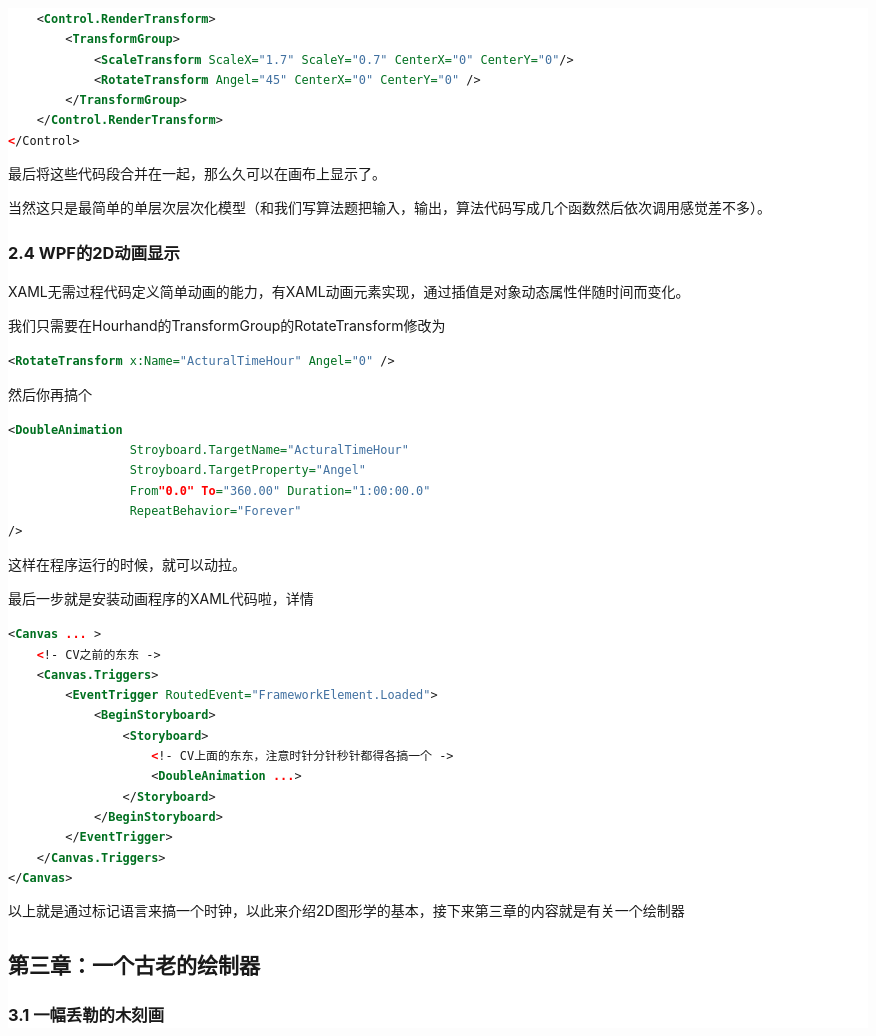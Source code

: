 ```xml
	<Control.RenderTransform>
		<TransformGroup>
			<ScaleTransform ScaleX="1.7" ScaleY="0.7" CenterX="0" CenterY="0"/>
			<RotateTransform Angel="45" CenterX="0" CenterY="0" />
		</TransformGroup>
	</Control.RenderTransform>
</Control>
```
最后将这些代码段合并在一起，那么久可以在画布上显示了。

当然这只是最简单的单层次层次化模型（和我们写算法题把输入，输出，算法代码写成几个函数然后依次调用感觉差不多）。

### 2.4 WPF的2D动画显示

XAML无需过程代码定义简单动画的能力，有XAML动画元素实现，通过插值是对象动态属性伴随时间而变化。

我们只需要在Hourhand的TransformGroup的RotateTransform修改为
```xml
<RotateTransform x:Name="ActuralTimeHour" Angel="0" />
```
然后你再搞个
```xml
<DoubleAnimation 
                 Stroyboard.TargetName="ActuralTimeHour"
                 Stroyboard.TargetProperty="Angel"
                 From"0.0" To="360.00" Duration="1:00:00.0"
                 RepeatBehavior="Forever"
/>
```
这样在程序运行的时候，就可以动拉。

最后一步就是安装动画程序的XAML代码啦，详情
```xml
<Canvas ... >
	<!- CV之前的东东 ->
    <Canvas.Triggers>
    	<EventTrigger RoutedEvent="FrameworkElement.Loaded">
        	<BeginStoryboard>
            	<Storyboard>
                    <!- CV上面的东东，注意时针分针秒针都得各搞一个 ->
                	<DoubleAnimation ...>
                </Storyboard>
            </BeginStoryboard>
        </EventTrigger>
    </Canvas.Triggers>
</Canvas>
```
以上就是通过标记语言来搞一个时钟，以此来介绍2D图形学的基本，接下来第三章的内容就是有关一个绘制器

## 第三章：一个古老的绘制器

### 3.1 一幅丢勒的木刻画
